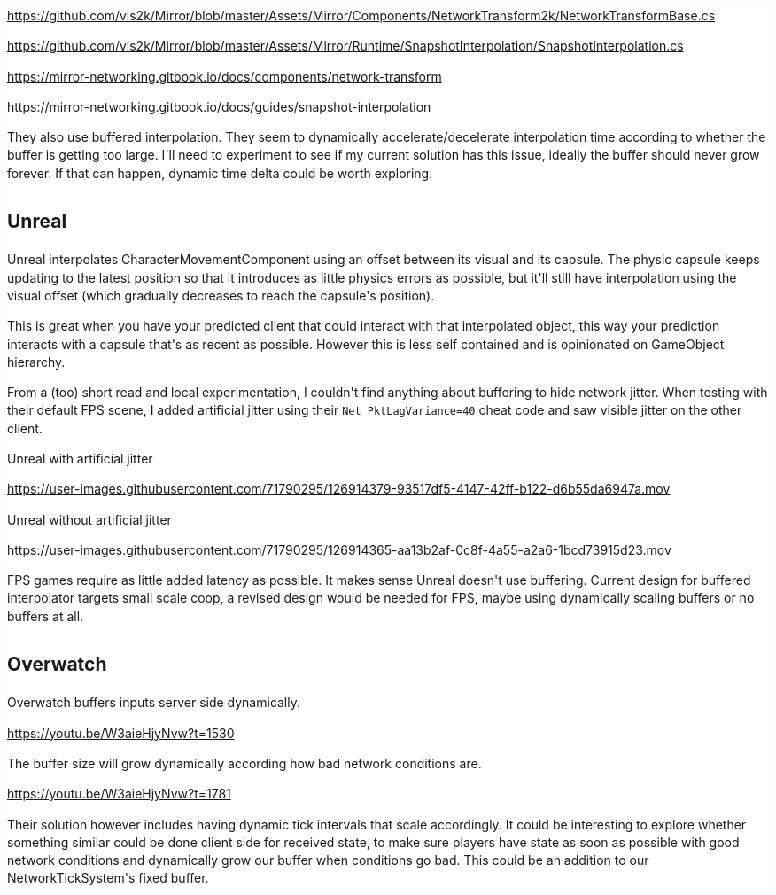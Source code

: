 https://github.com/vis2k/Mirror/blob/master/Assets/Mirror/Components/NetworkTransform2k/NetworkTransformBase.cs

https://github.com/vis2k/Mirror/blob/master/Assets/Mirror/Runtime/SnapshotInterpolation/SnapshotInterpolation.cs

https://mirror-networking.gitbook.io/docs/components/network-transform

https://mirror-networking.gitbook.io/docs/guides/snapshot-interpolation

They also use buffered interpolation.
They seem to dynamically accelerate/decelerate interpolation time according to whether the buffer is getting too large.
I'll need to experiment to see if my current solution has this issue, ideally the buffer should never grow forever. If that can happen, dynamic time delta could be worth exploring.

## Unreal
Unreal interpolates CharacterMovementComponent using an offset between its visual and its capsule. The physic capsule keeps updating to the latest position so that it introduces as little physics errors as possible, but it'll still have interpolation using the visual offset (which gradually decreases to reach the capsule's position).

This is great when you have your predicted client that could interact with that interpolated object, this way your prediction interacts with a capsule that's as recent as possible. However this is less self contained and is opinionated on GameObject hierarchy.

From a (too) short read and local experimentation, I couldn't find anything about buffering to hide network jitter. When testing with their default FPS scene, I added artificial jitter using their `Net PktLagVariance=40` cheat code and saw visible jitter on the other client.

Unreal with artificial jitter

https://user-images.githubusercontent.com/71790295/126914379-93517df5-4147-42ff-b122-d6b55da6947a.mov

Unreal without artificial jitter

https://user-images.githubusercontent.com/71790295/126914365-aa13b2af-0c8f-4a55-a2a6-1bcd73915d23.mov

FPS games require as little added latency as possible. It makes sense Unreal doesn't use buffering. Current design for buffered interpolator targets small scale coop, a revised design would be needed for FPS, maybe using dynamically scaling buffers or no buffers at all.

## Overwatch
Overwatch buffers inputs server side dynamically.

https://youtu.be/W3aieHjyNvw?t=1530

The buffer size will grow dynamically according how bad network conditions are.

https://youtu.be/W3aieHjyNvw?t=1781

Their solution however includes having dynamic tick intervals that scale accordingly.
It could be interesting to explore whether something similar could be done client side for received state, to make sure players have state as soon as possible with good network conditions and dynamically grow our buffer when conditions go bad. This could be an addition to our NetworkTickSystem's fixed buffer.
